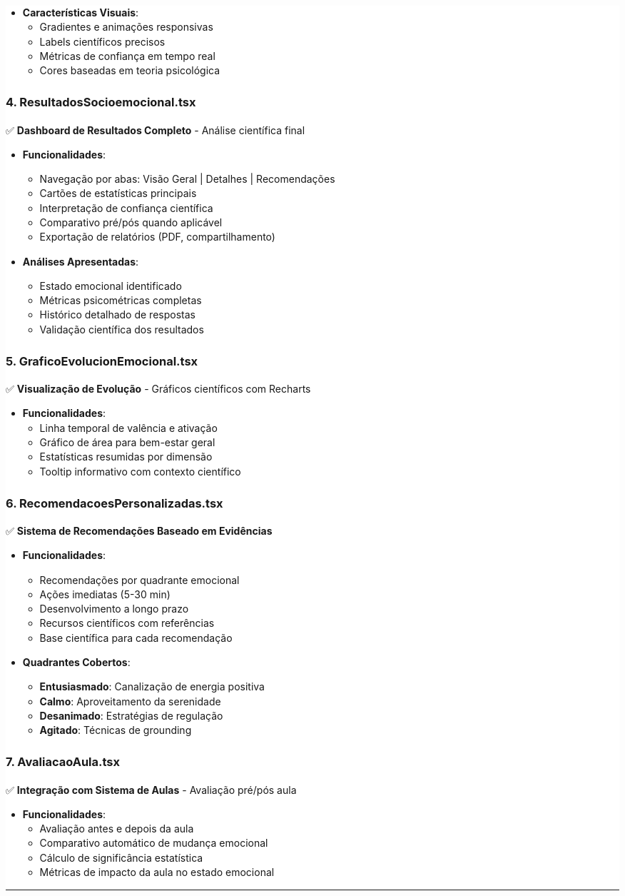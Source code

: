 - **Características Visuais**:
  - Gradientes e animações responsivas
  - Labels científicos precisos
  - Métricas de confiança em tempo real
  - Cores baseadas em teoria psicológica

### **4. ResultadosSocioemocional.tsx**
✅ **Dashboard de Resultados Completo** - Análise científica final
- **Funcionalidades**:
  - Navegação por abas: Visão Geral | Detalhes | Recomendações
  - Cartões de estatísticas principais
  - Interpretação de confiança científica
  - Comparativo pré/pós quando aplicável
  - Exportação de relatórios (PDF, compartilhamento)

- **Análises Apresentadas**:
  - Estado emocional identificado
  - Métricas psicométricas completas
  - Histórico detalhado de respostas
  - Validação científica dos resultados

### **5. GraficoEvolucionEmocional.tsx**
✅ **Visualização de Evolução** - Gráficos científicos com Recharts
- **Funcionalidades**:
  - Linha temporal de valência e ativação
  - Gráfico de área para bem-estar geral
  - Estatísticas resumidas por dimensão
  - Tooltip informativo com contexto científico

### **6. RecomendacoesPersonalizadas.tsx**
✅ **Sistema de Recomendações Baseado em Evidências**
- **Funcionalidades**:
  - Recomendações por quadrante emocional
  - Ações imediatas (5-30 min)
  - Desenvolvimento a longo prazo
  - Recursos científicos com referências
  - Base científica para cada recomendação

- **Quadrantes Cobertos**:
  - **Entusiasmado**: Canalização de energia positiva
  - **Calmo**: Aproveitamento da serenidade
  - **Desanimado**: Estratégias de regulação
  - **Agitado**: Técnicas de grounding

### **7. AvaliacaoAula.tsx**
✅ **Integração com Sistema de Aulas** - Avaliação pré/pós aula
- **Funcionalidades**:
  - Avaliação antes e depois da aula
  - Comparativo automático de mudança emocional
  - Cálculo de significância estatística
  - Métricas de impacto da aula no estado emocional

---